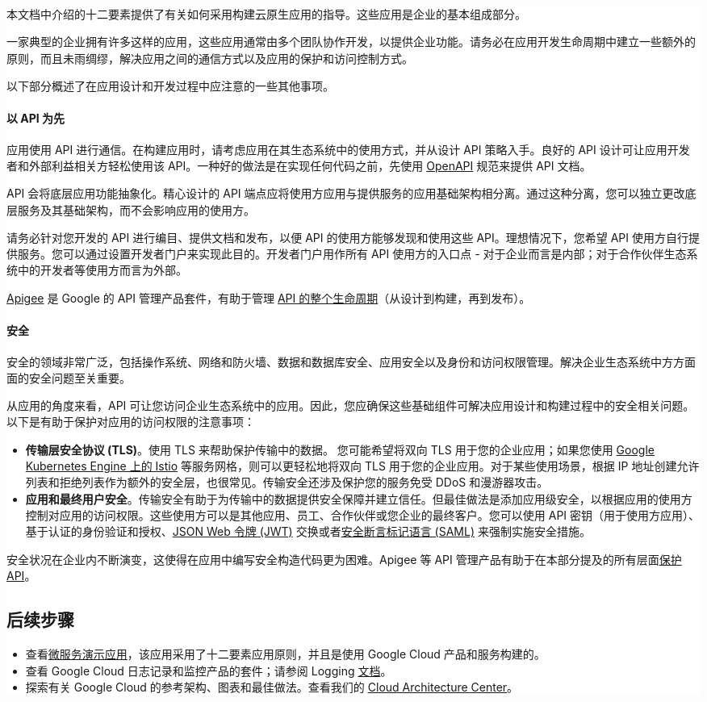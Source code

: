 本文档中介绍的十二要素提供了有关如何采用构建云原生应用的指导。这些应用是企业的基本组成部分。

一家典型的企业拥有许多这样的应用，这些应用通常由多个团队协作开发，以提供企业功能。请务必在应用开发生命周期中建立一些额外的原则，而且未雨绸缪，解决应用之间的通信方式以及应用的保护和访问控制方式。

以下部分概述了在应用设计和开发过程中应注意的一些其他事项。

#### 以 API 为先

应用使用 API 进行通信。在构建应用时，请考虑应用在其生态系统中的使用方式，并从设计 API 策略入手。良好的 API 设计可让应用开发者和外部利益相关方轻松使用该 API。一种好的做法是在实现任何代码之前，先使用 [OpenAPI](https://www.openapis.org/) 规范来提供 API 文档。

API 会将底层应用功能抽象化。精心设计的 API 端点应将使用方应用与提供服务的应用基础架构相分离。通过这种分离，您可以独立更改底层服务及其基础架构，而不会影响应用的使用方。

请务必针对您开发的 API 进行编目、提供文档和发布，以便 API 的使用方能够发现和使用这些 API。理想情况下，您希望 API 使用方自行提供服务。您可以通过设置开发者门户来实现此目的。开发者门户用作所有 API 使用方的入口点 - 对于企业而言是内部；对于合作伙伴生态系统中的开发者等使用方而言为外部。

[Apigee](https://cloud.google.com/apigee?hl=zh-cn) 是 Google 的 API 管理产品套件，有助于管理 [API 的整个生命周期](https://cloud.google.com/apigee?hl=zh-cn)（从设计到构建，再到发布）。

#### 安全

安全的领域非常广泛，包括操作系统、网络和防火墙、数据和数据库安全、应用安全以及身份和访问权限管理。解决企业生态系统中方方面面的安全问题至关重要。

从应用的角度来看，API 可让您访问企业生态系统中的应用。因此，您应确保这些基础组件可解决应用设计和构建过程中的安全相关问题。以下是有助于保护对应用的访问权限的注意事项：

*   **传输层安全协议 (TLS)**。使用 TLS 来帮助保护传输中的数据。 您可能希望将双向 TLS 用于您的企业应用；如果您使用 [Google Kubernetes Engine 上的 Istio](https://cloud.google.com/istio?hl=zh-cn) 等服务网格，则可以更轻松地将双向 TLS 用于您的企业应用。对于某些使用场景，根据 IP 地址创建允许列表和拒绝列表作为额外的安全层，也很常见。传输安全还涉及保护您的服务免受 DDoS 和漫游器攻击。
*   **应用和最终用户安全**。传输安全有助于为传输中的数据提供安全保障并建立信任。但最佳做法是添加应用级安全，以根据应用的使用方控制对应用的访问权限。这些使用方可以是其他应用、员工、合作伙伴或您企业的最终客户。您可以使用 API 密钥（用于使用方应用）、基于认证的身份验证和授权、[JSON Web 令牌 (JWT)](https://jwt.io/) 交换或者[安全断言标记语言 (SAML)](https://wikipedia.org/wiki/Security_Assertion_Markup_Language) 来强制实施安全措施。

安全状况在企业内不断演变，这使得在应用中编写安全构造代码更为困难。Apigee 等 API 管理产品有助于在本部分提及的所有层面[保护 API](https://cloud.google.com/apigee?hl=zh-cn)。

后续步骤
----

*   查看[微服务演示应用](https://github.com/GoogleCloudPlatform/microservices-demo)，该应用采用了十二要素应用原则，并且是使用 Google Cloud 产品和服务构建的。
*   查看 Google Cloud 日志记录和监控产品的套件；请参阅 Logging [文档](https://cloud.google.com/logging/docs?hl=zh-cn)。
*   探索有关 Google Cloud 的参考架构、图表和最佳做法。查看我们的 [Cloud Architecture Center](https://cloud.google.com/architecture?hl=zh-cn)。